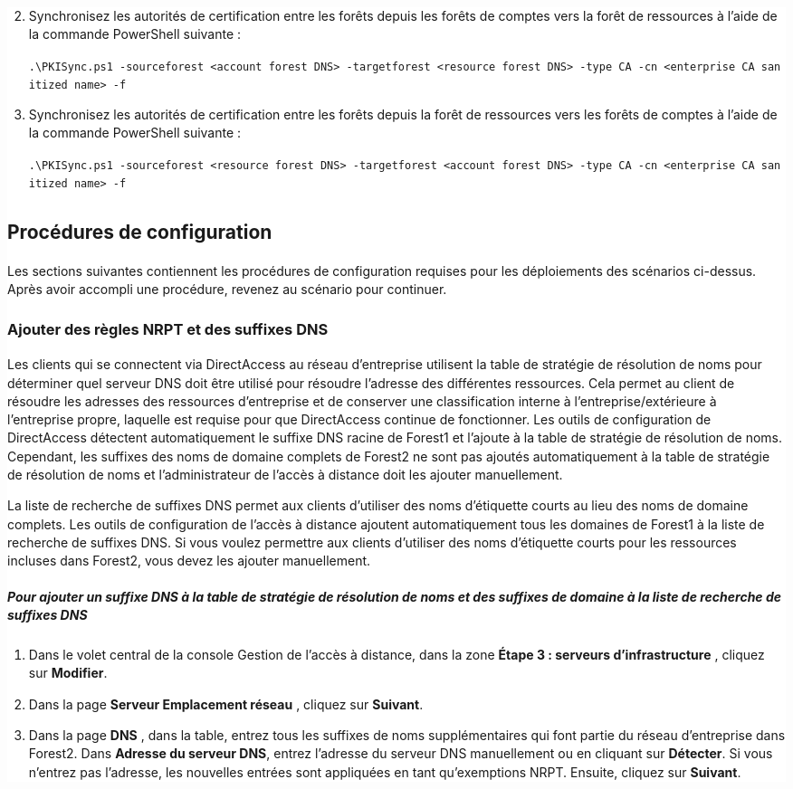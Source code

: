 2.  Synchronisez les autorités de certification entre les forêts depuis les forêts de comptes vers la forêt de ressources à l’aide de la commande PowerShell suivante :  
  
    ```  
    .\PKISync.ps1 -sourceforest <account forest DNS> -targetforest <resource forest DNS> -type CA -cn <enterprise CA sanitized name> -f  
    ```  
  
3.  Synchronisez les autorités de certification entre les forêts depuis la forêt de ressources vers les forêts de comptes à l’aide de la commande PowerShell suivante :  
  
    ```  
    .\PKISync.ps1 -sourceforest <resource forest DNS> -targetforest <account forest DNS> -type CA -cn <enterprise CA sanitized name> -f  
    ```  
  
## <a name="configuration-procedures"></a>Procédures de configuration  
Les sections suivantes contiennent les procédures de configuration requises pour les déploiements des scénarios ci-dessus. Après avoir accompli une procédure, revenez au scénario pour continuer.  
  
### <a name="NRPT_DNSSearchSuffix"></a>Ajouter des règles NRPT et des suffixes DNS  
Les clients qui se connectent via DirectAccess au réseau d’entreprise utilisent la table de stratégie de résolution de noms pour déterminer quel serveur DNS doit être utilisé pour résoudre l’adresse des différentes ressources. Cela permet au client de résoudre les adresses des ressources d’entreprise et de conserver une classification interne à l’entreprise/extérieure à l’entreprise propre, laquelle est requise pour que DirectAccess continue de fonctionner. Les outils de configuration de DirectAccess détectent automatiquement le suffixe DNS racine de Forest1 et l’ajoute à la table de stratégie de résolution de noms. Cependant, les suffixes des noms de domaine complets de Forest2 ne sont pas ajoutés automatiquement à la table de stratégie de résolution de noms et l’administrateur de l’accès à distance doit les ajouter manuellement.  
  
La liste de recherche de suffixes DNS permet aux clients d’utiliser des noms d’étiquette courts au lieu des noms de domaine complets. Les outils de configuration de l’accès à distance ajoutent automatiquement tous les domaines de Forest1 à la liste de recherche de suffixes DNS. Si vous voulez permettre aux clients d’utiliser des noms d’étiquette courts pour les ressources incluses dans Forest2, vous devez les ajouter manuellement.  
  
##### <a name="to-add-a-dns-suffix-to-the-nrpt-table-and-domain-suffixes-to-the-dns-suffix-search-list"></a>Pour ajouter un suffixe DNS à la table de stratégie de résolution de noms et des suffixes de domaine à la liste de recherche de suffixes DNS  
  
1.  Dans le volet central de la console Gestion de l’accès à distance, dans la zone **Étape 3 : serveurs d’infrastructure** , cliquez sur **Modifier**.  
  
2.  Dans la page **Serveur Emplacement réseau** , cliquez sur **Suivant**.  
  
3.  Dans la page **DNS** , dans la table, entrez tous les suffixes de noms supplémentaires qui font partie du réseau d’entreprise dans Forest2. Dans **Adresse du serveur DNS**, entrez l’adresse du serveur DNS manuellement ou en cliquant sur **Détecter**. Si vous n’entrez pas l’adresse, les nouvelles entrées sont appliquées en tant qu’exemptions NRPT. Ensuite, cliquez sur **Suivant**.  
  